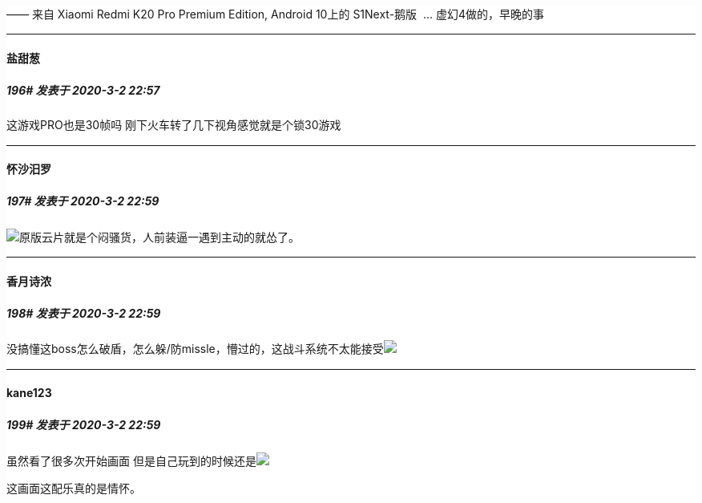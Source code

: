 
—— 来自 Xiaomi Redmi K20 Pro Premium Edition, Android 10上的 S1Next-鹅版  ...</blockquote>
虚幻4做的，早晚的事







*****

####  盐甜葱  
##### 196#       发表于 2020-3-2 22:57




这游戏PRO也是30帧吗 刚下火车转了几下视角感觉就是个锁30游戏







*****

####  怀沙汨罗  
##### 197#       发表于 2020-3-2 22:59



<img src="https://static.saraba1st.com/image/smiley/face2017/067.png" referrerpolicy="no-referrer">原版云片就是个闷骚货，人前装逼一遇到主动的就怂了。







*****

####  香月诗浓  
##### 198#       发表于 2020-3-2 22:59




没搞懂这boss怎么破盾，怎么躲/防missle，懵过的，这战斗系统不太能接受<img src="https://static.saraba1st.com/image/smiley/face2017/125.png" referrerpolicy="no-referrer">







*****

####  kane123  
##### 199#       发表于 2020-3-2 22:59




虽然看了很多次开始画面 但是自己玩到的时候还是<img src="https://static.saraba1st.com/image/smiley/face2017/138.png" referrerpolicy="no-referrer">

这画面这配乐真的是情怀。
